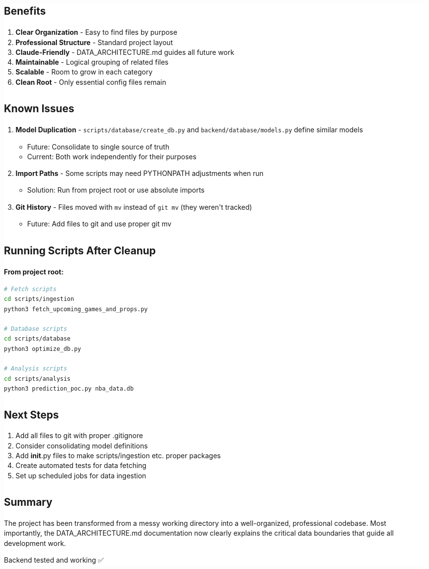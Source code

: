 ## Benefits

1. **Clear Organization** - Easy to find files by purpose
2. **Professional Structure** - Standard project layout
3. **Claude-Friendly** - DATA_ARCHITECTURE.md guides all future work
4. **Maintainable** - Logical grouping of related files
5. **Scalable** - Room to grow in each category
6. **Clean Root** - Only essential config files remain

## Known Issues

1. **Model Duplication** - `scripts/database/create_db.py` and `backend/database/models.py` define similar models
   - Future: Consolidate to single source of truth
   - Current: Both work independently for their purposes

2. **Import Paths** - Some scripts may need PYTHONPATH adjustments when run
   - Solution: Run from project root or use absolute imports

3. **Git History** - Files moved with `mv` instead of `git mv` (they weren't tracked)
   - Future: Add files to git and use proper git mv

## Running Scripts After Cleanup

**From project root:**
```bash
# Fetch scripts
cd scripts/ingestion
python3 fetch_upcoming_games_and_props.py

# Database scripts
cd scripts/database
python3 optimize_db.py

# Analysis scripts
cd scripts/analysis
python3 prediction_poc.py nba_data.db
```

## Next Steps

1. Add all files to git with proper .gitignore
2. Consider consolidating model definitions
3. Add __init__.py files to make scripts/ingestion etc. proper packages
4. Create automated tests for data fetching
5. Set up scheduled jobs for data ingestion

## Summary

The project has been transformed from a messy working directory into a well-organized, professional codebase. Most importantly, the DATA_ARCHITECTURE.md documentation now clearly explains the critical data boundaries that guide all development work.

Backend tested and working ✅
